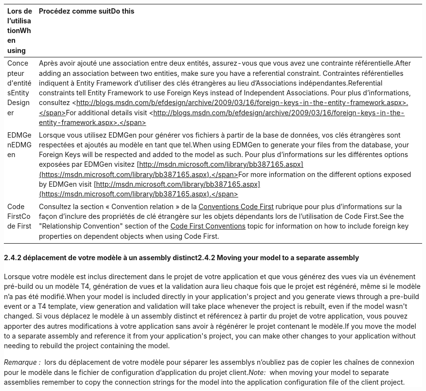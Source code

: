 | <span data-ttu-id="56450-310">Lors de l’utilisation</span><span class="sxs-lookup"><span data-stu-id="56450-310">When using</span></span>      | <span data-ttu-id="56450-311">Procédez comme suit</span><span class="sxs-lookup"><span data-stu-id="56450-311">Do this</span></span>                                                                                                                                                                                                                                                                                                                              |
|:----------------|:-------------------------------------------------------------------------------------------------------------------------------------------------------------------------------------------------------------------------------------------------------------------------------------------------------------------------------------|
| <span data-ttu-id="56450-312">Concepteur d'entités</span><span class="sxs-lookup"><span data-stu-id="56450-312">Entity Designer</span></span> | <span data-ttu-id="56450-313">Après avoir ajouté une association entre deux entités, assurez-vous que vous avez une contrainte référentielle.</span><span class="sxs-lookup"><span data-stu-id="56450-313">After adding an association between two entities, make sure you have a referential constraint.</span></span> <span data-ttu-id="56450-314">Contraintes référentielles indiquent à Entity Framework d’utiliser des clés étrangères au lieu d’Associations indépendantes.</span><span class="sxs-lookup"><span data-stu-id="56450-314">Referential constraints tell Entity Framework to use Foreign Keys instead of Independent Associations.</span></span> <span data-ttu-id="56450-315">Pour plus d’informations, consultez \<http://blogs.msdn.com/b/efdesign/archive/2009/03/16/foreign-keys-in-the-entity-framework.aspx>.</span><span class="sxs-lookup"><span data-stu-id="56450-315">For additional details visit \<http://blogs.msdn.com/b/efdesign/archive/2009/03/16/foreign-keys-in-the-entity-framework.aspx>.</span></span> |
| <span data-ttu-id="56450-316">EDMGen</span><span class="sxs-lookup"><span data-stu-id="56450-316">EDMGen</span></span>          | <span data-ttu-id="56450-317">Lorsque vous utilisez EDMGen pour générer vos fichiers à partir de la base de données, vos clés étrangères sont respectées et ajoutés au modèle en tant que tel.</span><span class="sxs-lookup"><span data-stu-id="56450-317">When using EDMGen to generate your files from the database, your Foreign Keys will be respected and added to the model as such.</span></span> <span data-ttu-id="56450-318">Pour plus d’informations sur les différentes options exposées par EDMGen visitez [http://msdn.microsoft.com/library/bb387165.aspx](https://msdn.microsoft.com/library/bb387165.aspx).</span><span class="sxs-lookup"><span data-stu-id="56450-318">For more information on the different options exposed by EDMGen visit [http://msdn.microsoft.com/library/bb387165.aspx](https://msdn.microsoft.com/library/bb387165.aspx).</span></span>                           |
| <span data-ttu-id="56450-319">Code First</span><span class="sxs-lookup"><span data-stu-id="56450-319">Code First</span></span>      | <span data-ttu-id="56450-320">Consultez la section « Convention relation » de la [Conventions Code First](~/ef6/modeling/code-first/conventions/built-in.md) rubrique pour plus d’informations sur la façon d’inclure des propriétés de clé étrangère sur les objets dépendants lors de l’utilisation de Code First.</span><span class="sxs-lookup"><span data-stu-id="56450-320">See the "Relationship Convention" section of the [Code First Conventions](~/ef6/modeling/code-first/conventions/built-in.md) topic for information on how to include foreign key properties on dependent objects when using Code First.</span></span>                                                                                              |

#### <a name="242-moving-your-model-to-a-separate-assembly"></a><span data-ttu-id="56450-321">2.4.2 déplacement de votre modèle à un assembly distinct</span><span class="sxs-lookup"><span data-stu-id="56450-321">2.4.2 Moving your model to a separate assembly</span></span>

<span data-ttu-id="56450-322">Lorsque votre modèle est inclus directement dans le projet de votre application et que vous générez des vues via un événement pré-build ou un modèle T4, génération de vues et la validation aura lieu chaque fois que le projet est régénéré, même si le modèle n’a pas été modifié.</span><span class="sxs-lookup"><span data-stu-id="56450-322">When your model is included directly in your application's project and you generate views through a pre-build event or a T4 template, view generation and validation will take place whenever the project is rebuilt, even if the model wasn't changed.</span></span> <span data-ttu-id="56450-323">Si vous déplacez le modèle à un assembly distinct et référencez à partir du projet de votre application, vous pouvez apporter des autres modifications à votre application sans avoir à régénérer le projet contenant le modèle.</span><span class="sxs-lookup"><span data-stu-id="56450-323">If you move the model to a separate assembly and reference it from your application's project, you can make other changes to your application without needing to rebuild the project containing the model.</span></span>

<span data-ttu-id="56450-324">*Remarque :*  lors du déplacement de votre modèle pour séparer les assemblys n’oubliez pas de copier les chaînes de connexion pour le modèle dans le fichier de configuration d’application du projet client.</span><span class="sxs-lookup"><span data-stu-id="56450-324">*Note:*  when moving your model to separate assemblies remember to copy the connection strings for the model into the application configuration file of the client project.</span></span>
